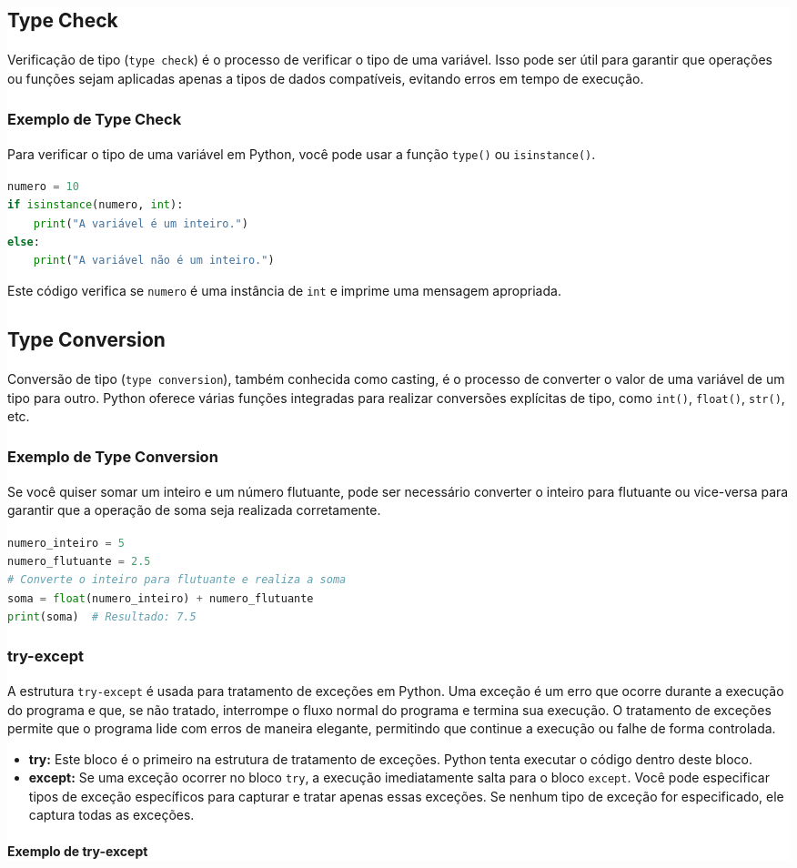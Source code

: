 ## Type Check

Verificação de tipo (`type check`) é o processo de verificar o tipo de uma variável. Isso pode ser útil para garantir que operações ou funções sejam aplicadas apenas a tipos de dados compatíveis, evitando erros em tempo de execução.

### Exemplo de Type Check

Para verificar o tipo de uma variável em Python, você pode usar a função `type()` ou `isinstance()`.

```python
numero = 10
if isinstance(numero, int):
    print("A variável é um inteiro.")
else:
    print("A variável não é um inteiro.")
```

Este código verifica se `numero` é uma instância de `int` e imprime uma mensagem apropriada.

## Type Conversion

Conversão de tipo (`type conversion`), também conhecida como casting, é o processo de converter o valor de uma variável de um tipo para outro. Python oferece várias funções integradas para realizar conversões explícitas de tipo, como `int()`, `float()`, `str()`, etc.

### Exemplo de Type Conversion

Se você quiser somar um inteiro e um número flutuante, pode ser necessário converter o inteiro para flutuante ou vice-versa para garantir que a operação de soma seja realizada corretamente.

```python
numero_inteiro = 5
numero_flutuante = 2.5
# Converte o inteiro para flutuante e realiza a soma
soma = float(numero_inteiro) + numero_flutuante
print(soma)  # Resultado: 7.5
```

### try-except

A estrutura `try-except` é usada para tratamento de exceções em Python. Uma exceção é um erro que ocorre durante a execução do programa e que, se não tratado, interrompe o fluxo normal do programa e termina sua execução. O tratamento de exceções permite que o programa lide com erros de maneira elegante, permitindo que continue a execução ou falhe de forma controlada.

* **try:** Este bloco é o primeiro na estrutura de tratamento de exceções. Python tenta executar o código dentro deste bloco.
* **except:** Se uma exceção ocorrer no bloco `try`, a execução imediatamente salta para o bloco `except`. Você pode especificar tipos de exceção específicos para capturar e tratar apenas essas exceções. Se nenhum tipo de exceção for especificado, ele captura todas as exceções.

#### Exemplo de try-except
